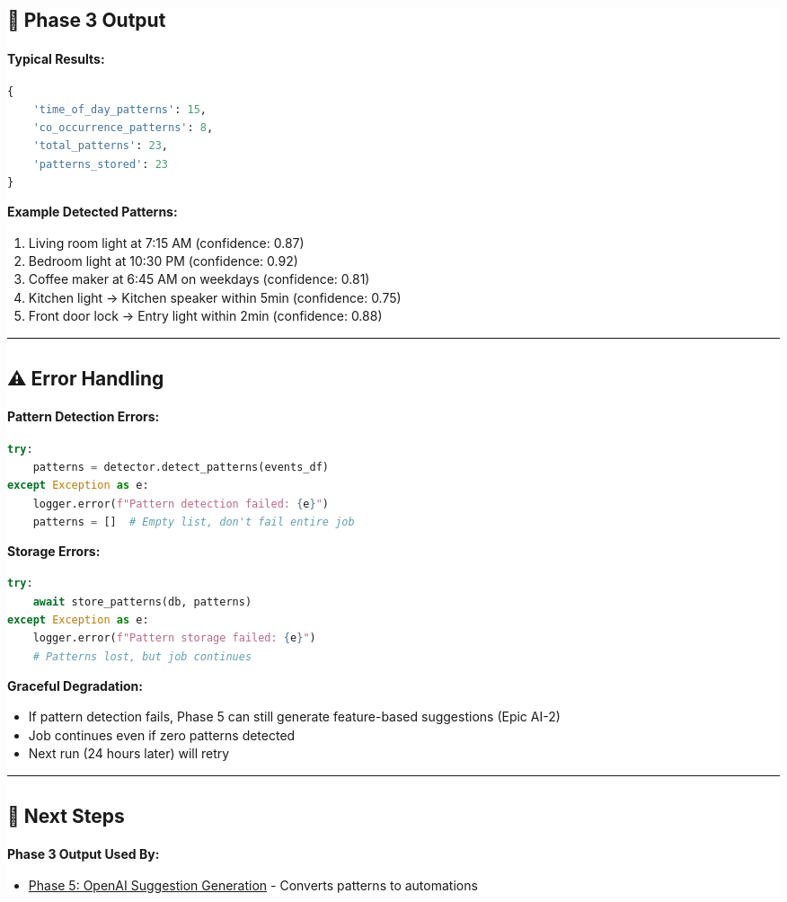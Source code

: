 
## 🎯 Phase 3 Output

**Typical Results:**
```python
{
    'time_of_day_patterns': 15,
    'co_occurrence_patterns': 8,
    'total_patterns': 23,
    'patterns_stored': 23
}
```

**Example Detected Patterns:**
1. Living room light at 7:15 AM (confidence: 0.87)
2. Bedroom light at 10:30 PM (confidence: 0.92)
3. Coffee maker at 6:45 AM on weekdays (confidence: 0.81)
4. Kitchen light → Kitchen speaker within 5min (confidence: 0.75)
5. Front door lock → Entry light within 2min (confidence: 0.88)

---

## ⚠️ Error Handling

**Pattern Detection Errors:**

```python
try:
    patterns = detector.detect_patterns(events_df)
except Exception as e:
    logger.error(f"Pattern detection failed: {e}")
    patterns = []  # Empty list, don't fail entire job
```

**Storage Errors:**

```python
try:
    await store_patterns(db, patterns)
except Exception as e:
    logger.error(f"Pattern storage failed: {e}")
    # Patterns lost, but job continues
```

**Graceful Degradation:**
- If pattern detection fails, Phase 5 can still generate feature-based suggestions (Epic AI-2)
- Job continues even if zero patterns detected
- Next run (24 hours later) will retry

---

## 🔗 Next Steps

**Phase 3 Output Used By:**
- [Phase 5: OpenAI Suggestion Generation](AI_AUTOMATION_PHASE5_OPENAI.md) - Converts patterns to automations
